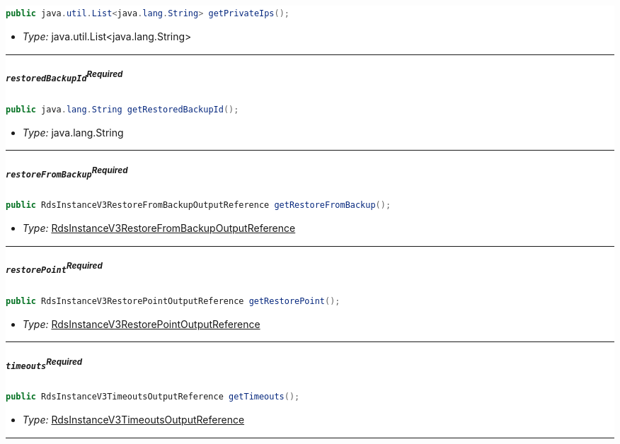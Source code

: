 ```java
public java.util.List<java.lang.String> getPrivateIps();
```

- *Type:* java.util.List<java.lang.String>

---

##### `restoredBackupId`<sup>Required</sup> <a name="restoredBackupId" id="@cdktf/provider-opentelekomcloud.rdsInstanceV3.RdsInstanceV3.property.restoredBackupId"></a>

```java
public java.lang.String getRestoredBackupId();
```

- *Type:* java.lang.String

---

##### `restoreFromBackup`<sup>Required</sup> <a name="restoreFromBackup" id="@cdktf/provider-opentelekomcloud.rdsInstanceV3.RdsInstanceV3.property.restoreFromBackup"></a>

```java
public RdsInstanceV3RestoreFromBackupOutputReference getRestoreFromBackup();
```

- *Type:* <a href="#@cdktf/provider-opentelekomcloud.rdsInstanceV3.RdsInstanceV3RestoreFromBackupOutputReference">RdsInstanceV3RestoreFromBackupOutputReference</a>

---

##### `restorePoint`<sup>Required</sup> <a name="restorePoint" id="@cdktf/provider-opentelekomcloud.rdsInstanceV3.RdsInstanceV3.property.restorePoint"></a>

```java
public RdsInstanceV3RestorePointOutputReference getRestorePoint();
```

- *Type:* <a href="#@cdktf/provider-opentelekomcloud.rdsInstanceV3.RdsInstanceV3RestorePointOutputReference">RdsInstanceV3RestorePointOutputReference</a>

---

##### `timeouts`<sup>Required</sup> <a name="timeouts" id="@cdktf/provider-opentelekomcloud.rdsInstanceV3.RdsInstanceV3.property.timeouts"></a>

```java
public RdsInstanceV3TimeoutsOutputReference getTimeouts();
```

- *Type:* <a href="#@cdktf/provider-opentelekomcloud.rdsInstanceV3.RdsInstanceV3TimeoutsOutputReference">RdsInstanceV3TimeoutsOutputReference</a>

---
